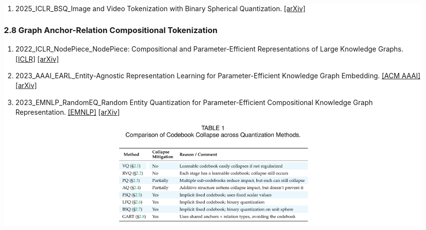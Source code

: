 


1. 2025_ICLR_BSQ_Image and Video Tokenization with Binary Spherical Quantization.
   [[arXiv]](https://arxiv.org/abs/2406.07548)






### 2.8 Graph Anchor-Relation Compositional Tokenization

1. 2022_ICLR_NodePiece_NodePiece: Compositional and Parameter-Efficient Representations of Large Knowledge Graphs.
   [[ICLR]](https://iclr.cc/virtual/2022/poster/6306)
   [[arXiv]](https://arxiv.org/abs/2106.12144)

2. 2023_AAAI_EARL_Entity-Agnostic Representation Learning for Parameter-Efficient Knowledge Graph Embedding.
   [[ACM AAAI]](https://dl.acm.org/doi/abs/10.1609/aaai.v37i4.25535)
   [[arXiv]](https://arxiv.org/abs/2302.01849)

3. 2023_EMNLP_RandomEQ_Random Entity Quantization for Parameter-Efficient Compositional Knowledge Graph Representation.
   [[EMNLP]](https://aclanthology.org/2023.emnlp-main.177/)
   [[arXiv]](https://arxiv.org/abs/2310.15797)



<p align="center">
    <img src="./figs/tab_1.png" alt="tab_1" width="400" />
</p>


